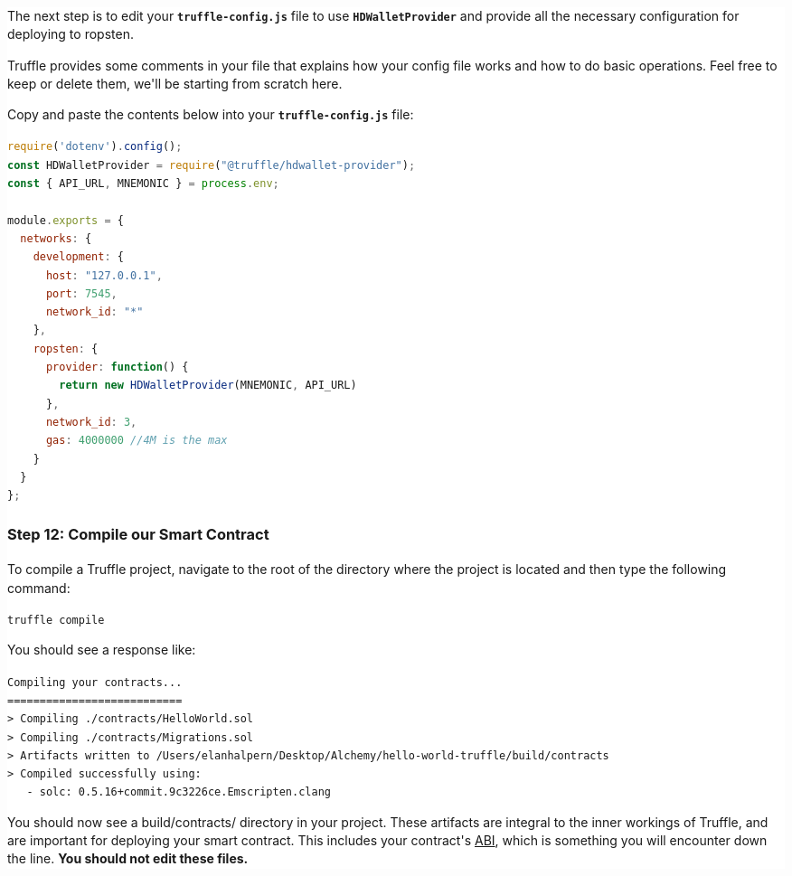 The next step is to edit your **`truffle-config.js`** file to use **`HDWalletProvider`** and provide all the necessary configuration for deploying to ropsten.

Truffle provides some comments in your file that explains how your config file works and how to do basic operations. Feel free to keep or delete them, we'll be starting from scratch here.

Copy and paste the contents below into your **`truffle-config.js`** file:

```javascript
require('dotenv').config();
const HDWalletProvider = require("@truffle/hdwallet-provider");
const { API_URL, MNEMONIC } = process.env;

module.exports = {
  networks: {
    development: {
      host: "127.0.0.1",
      port: 7545,
      network_id: "*"
    },
    ropsten: {
      provider: function() {
        return new HDWalletProvider(MNEMONIC, API_URL)
      },
      network_id: 3,
      gas: 4000000 //4M is the max
    }
  }
};
```

### Step 12: Compile our Smart Contract

To compile a Truffle project, navigate to the root of the directory where the project is located and then type the following command:

```
truffle compile
```

You should see a response like:

```
Compiling your contracts...
===========================
> Compiling ./contracts/HelloWorld.sol
> Compiling ./contracts/Migrations.sol
> Artifacts written to /Users/elanhalpern/Desktop/Alchemy/hello-world-truffle/build/contracts
> Compiled successfully using:
   - solc: 0.5.16+commit.9c3226ce.Emscripten.clang
```

You should now see a build/contracts/ directory in your project. These artifacts are integral to the inner workings of Truffle, and are important for deploying your smart contract. This includes your contract's [ABI](https://docs.alchemyapi.io/guides/eth\_getlogs#what-are-ab-is), which is something you will encounter down the line. **You should not edit these files.**
